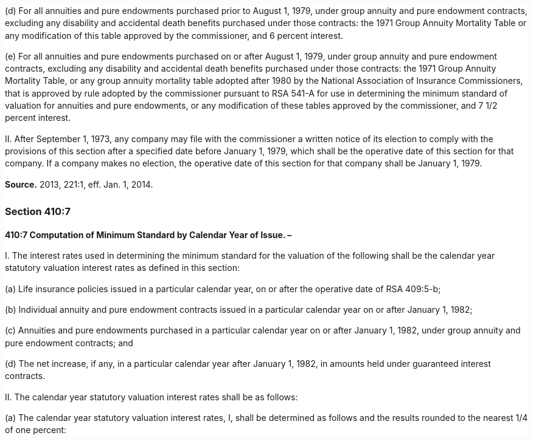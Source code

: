  (d) For all annuities and pure endowments purchased prior to
August 1, 1979, under group annuity and pure endowment contracts,
excluding any disability and accidental death benefits purchased under
those contracts: the 1971 Group Annuity Mortality Table or any
modification of this table approved by the commissioner, and 6 percent
interest.
                                             
 (e) For all annuities and pure endowments purchased on or after
August 1, 1979, under group annuity and pure endowment contracts,
excluding any disability and accidental death benefits purchased under
those contracts: the 1971 Group Annuity Mortality Table, or any group
annuity mortality table adopted after 1980 by the National Association
of Insurance Commissioners, that is approved by rule adopted by the
commissioner pursuant to RSA 541-A for use in determining the minimum
standard of valuation for annuities and pure endowments, or any
modification of these tables approved by the commissioner, and 7 1/2
percent interest.
                                             
 II. After September 1, 1973, any company may file with the
commissioner a written notice of its election to comply with the
provisions of this section after a specified date before January 1,
1979, which shall be the operative date of this section for that
company. If a company makes no election, the operative date of this
section for that company shall be January 1, 1979.

**Source.** 2013, 221:1, eff. Jan. 1, 2014.

### Section 410:7

 **410:7 Computation of Minimum Standard by Calendar Year of Issue.
–**
                                             
 I. The interest rates used in determining the minimum standard for
the valuation of the following shall be the calendar year statutory
valuation interest rates as defined in this section:
                                             
 (a) Life insurance policies issued in a particular calendar year,
on or after the operative date of RSA 409:5-b;
                                             
 (b) Individual annuity and pure endowment contracts issued in a
particular calendar year on or after January 1, 1982;
                                             
 (c) Annuities and pure endowments purchased in a particular
calendar year on or after January 1, 1982, under group annuity and pure
endowment contracts; and
                                             
 (d) The net increase, if any, in a particular calendar year after
January 1, 1982, in amounts held under guaranteed interest contracts.
                                             
 II. The calendar year statutory valuation interest rates shall be as
follows:
                                             
 (a) The calendar year statutory valuation interest rates, I,
shall be determined as follows and the results rounded to the nearest
1/4 of one percent:
                                             